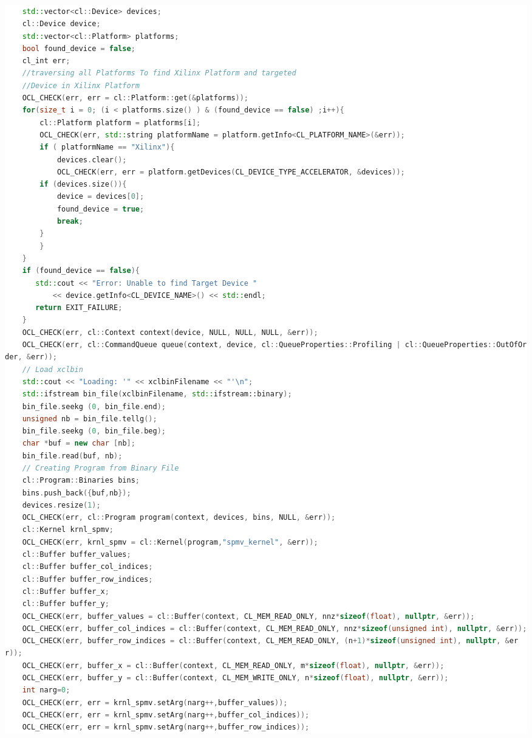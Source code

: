 ```cpp
    std::vector<cl::Device> devices;
    cl::Device device;
    std::vector<cl::Platform> platforms;
    bool found_device = false;
    cl_int err;
    //traversing all Platforms To find Xilinx Platform and targeted
    //Device in Xilinx Platform
    OCL_CHECK(err, err = cl::Platform::get(&platforms));
    for(size_t i = 0; (i < platforms.size() ) & (found_device == false) ;i++){
        cl::Platform platform = platforms[i];
        OCL_CHECK(err, std::string platformName = platform.getInfo<CL_PLATFORM_NAME>(&err));
        if ( platformName == "Xilinx"){
            devices.clear();
            OCL_CHECK(err, err = platform.getDevices(CL_DEVICE_TYPE_ACCELERATOR, &devices));
	    if (devices.size()){
		    device = devices[0];
		    found_device = true;
		    break;
	    }
        }
    }
    if (found_device == false){
       std::cout << "Error: Unable to find Target Device "
           << device.getInfo<CL_DEVICE_NAME>() << std::endl;
       return EXIT_FAILURE;
    }
    OCL_CHECK(err, cl::Context context(device, NULL, NULL, NULL, &err));
    OCL_CHECK(err, cl::CommandQueue queue(context, device, cl::QueueProperties::Profiling | cl::QueueProperties::OutOfOrder, &err));
    // Load xclbin
    std::cout << "Loading: '" << xclbinFilename << "'\n";
    std::ifstream bin_file(xclbinFilename, std::ifstream::binary);
    bin_file.seekg (0, bin_file.end);
    unsigned nb = bin_file.tellg();
    bin_file.seekg (0, bin_file.beg);
    char *buf = new char [nb];
    bin_file.read(buf, nb);
    // Creating Program from Binary File
    cl::Program::Binaries bins;
    bins.push_back({buf,nb});
    devices.resize(1);
    OCL_CHECK(err, cl::Program program(context, devices, bins, NULL, &err));
    cl::Kernel krnl_spmv;
    OCL_CHECK(err, krnl_spmv = cl::Kernel(program,"spmv_kernel", &err));
    cl::Buffer buffer_values;
    cl::Buffer buffer_col_indices;
    cl::Buffer buffer_row_indices;
    cl::Buffer buffer_x;
    cl::Buffer buffer_y;
    OCL_CHECK(err, buffer_values = cl::Buffer(context, CL_MEM_READ_ONLY, nnz*sizeof(float), nullptr, &err));
    OCL_CHECK(err, buffer_col_indices = cl::Buffer(context, CL_MEM_READ_ONLY, nnz*sizeof(unsigned int), nullptr, &err));
    OCL_CHECK(err, buffer_row_indices = cl::Buffer(context, CL_MEM_READ_ONLY, (n+1)*sizeof(unsigned int), nullptr, &err));
    OCL_CHECK(err, buffer_x = cl::Buffer(context, CL_MEM_READ_ONLY, m*sizeof(float), nullptr, &err));
    OCL_CHECK(err, buffer_y = cl::Buffer(context, CL_MEM_WRITE_ONLY, n*sizeof(float), nullptr, &err));
    int narg=0;
    OCL_CHECK(err, err = krnl_spmv.setArg(narg++,buffer_values));
    OCL_CHECK(err, err = krnl_spmv.setArg(narg++,buffer_col_indices));
    OCL_CHECK(err, err = krnl_spmv.setArg(narg++,buffer_row_indices));
```